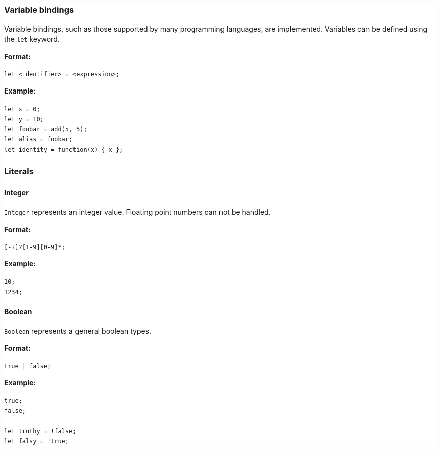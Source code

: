 ### Variable bindings

Variable bindings, such as those supported by many programming languages, are implemented. Variables can be defined using the `let` keyword.

**Format:**

```
let <identifier> = <expression>;
```

**Example:**

```
let x = 0;
let y = 10;
let foobar = add(5, 5);
let alias = foobar;
let identity = function(x) { x };
```

### Literals

#### Integer

`Integer` represents an integer value. Floating point numbers can not be handled.

**Format:**

```
[-+]?[1-9][0-9]*;
```

**Example:**

```
10;
1234;
```

#### Boolean

`Boolean` represents a general boolean types.

**Format:**

```
true | false;
```

**Example:**

```
true;
false;

let truthy = !false;
let falsy = !true;
```
